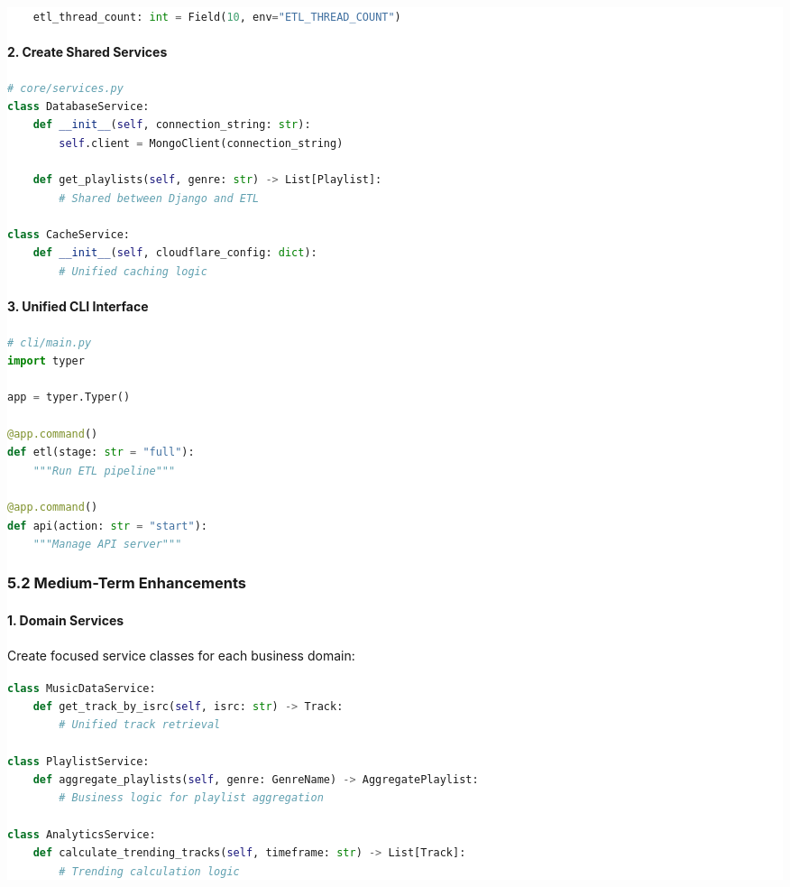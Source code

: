 ```python
    etl_thread_count: int = Field(10, env="ETL_THREAD_COUNT")
```

#### **2. Create Shared Services**

```python
# core/services.py
class DatabaseService:
    def __init__(self, connection_string: str):
        self.client = MongoClient(connection_string)

    def get_playlists(self, genre: str) -> List[Playlist]:
        # Shared between Django and ETL

class CacheService:
    def __init__(self, cloudflare_config: dict):
        # Unified caching logic
```

#### **3. Unified CLI Interface**

```python
# cli/main.py
import typer

app = typer.Typer()

@app.command()
def etl(stage: str = "full"):
    """Run ETL pipeline"""

@app.command()
def api(action: str = "start"):
    """Manage API server"""
```

### 5.2 Medium-Term Enhancements

#### **1. Domain Services**

Create focused service classes for each business domain:

```python
class MusicDataService:
    def get_track_by_isrc(self, isrc: str) -> Track:
        # Unified track retrieval

class PlaylistService:
    def aggregate_playlists(self, genre: GenreName) -> AggregatePlaylist:
        # Business logic for playlist aggregation

class AnalyticsService:
    def calculate_trending_tracks(self, timeframe: str) -> List[Track]:
        # Trending calculation logic
```
